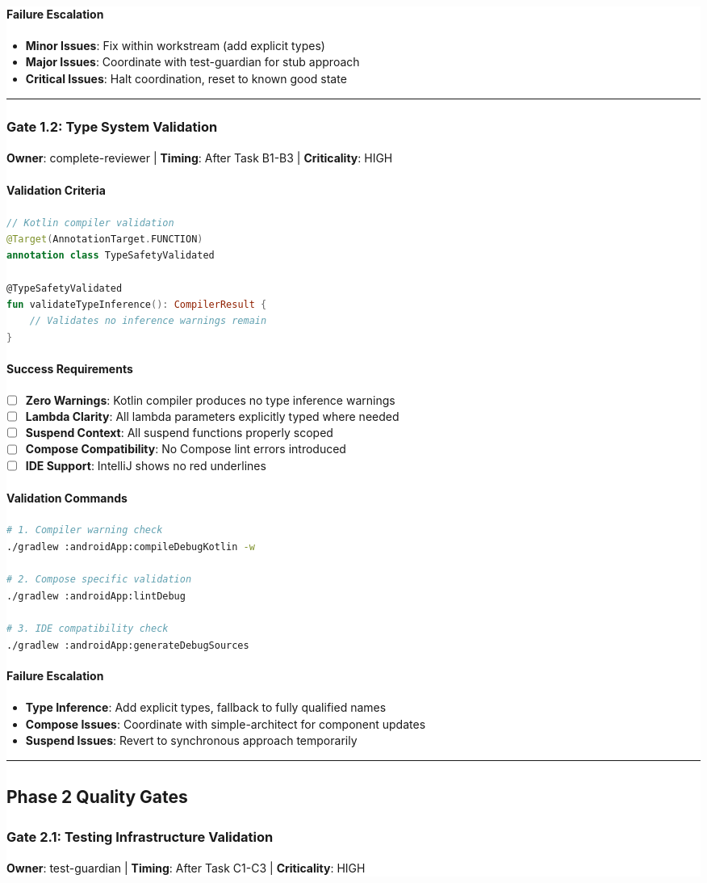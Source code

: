#### Failure Escalation
- **Minor Issues**: Fix within workstream (add explicit types)
- **Major Issues**: Coordinate with test-guardian for stub approach
- **Critical Issues**: Halt coordination, reset to known good state

---

### Gate 1.2: Type System Validation  
**Owner**: complete-reviewer | **Timing**: After Task B1-B3 | **Criticality**: HIGH

#### Validation Criteria
```kotlin
// Kotlin compiler validation
@Target(AnnotationTarget.FUNCTION)
annotation class TypeSafetyValidated

@TypeSafetyValidated
fun validateTypeInference(): CompilerResult {
    // Validates no inference warnings remain
}
```

#### Success Requirements  
- [ ] **Zero Warnings**: Kotlin compiler produces no type inference warnings
- [ ] **Lambda Clarity**: All lambda parameters explicitly typed where needed
- [ ] **Suspend Context**: All suspend functions properly scoped
- [ ] **Compose Compatibility**: No Compose lint errors introduced
- [ ] **IDE Support**: IntelliJ shows no red underlines

#### Validation Commands
```bash
# 1. Compiler warning check
./gradlew :androidApp:compileDebugKotlin -w

# 2. Compose specific validation
./gradlew :androidApp:lintDebug

# 3. IDE compatibility check  
./gradlew :androidApp:generateDebugSources
```

#### Failure Escalation
- **Type Inference**: Add explicit types, fallback to fully qualified names
- **Compose Issues**: Coordinate with simple-architect for component updates
- **Suspend Issues**: Revert to synchronous approach temporarily

---

## Phase 2 Quality Gates

### Gate 2.1: Testing Infrastructure Validation
**Owner**: test-guardian | **Timing**: After Task C1-C3 | **Criticality**: HIGH
